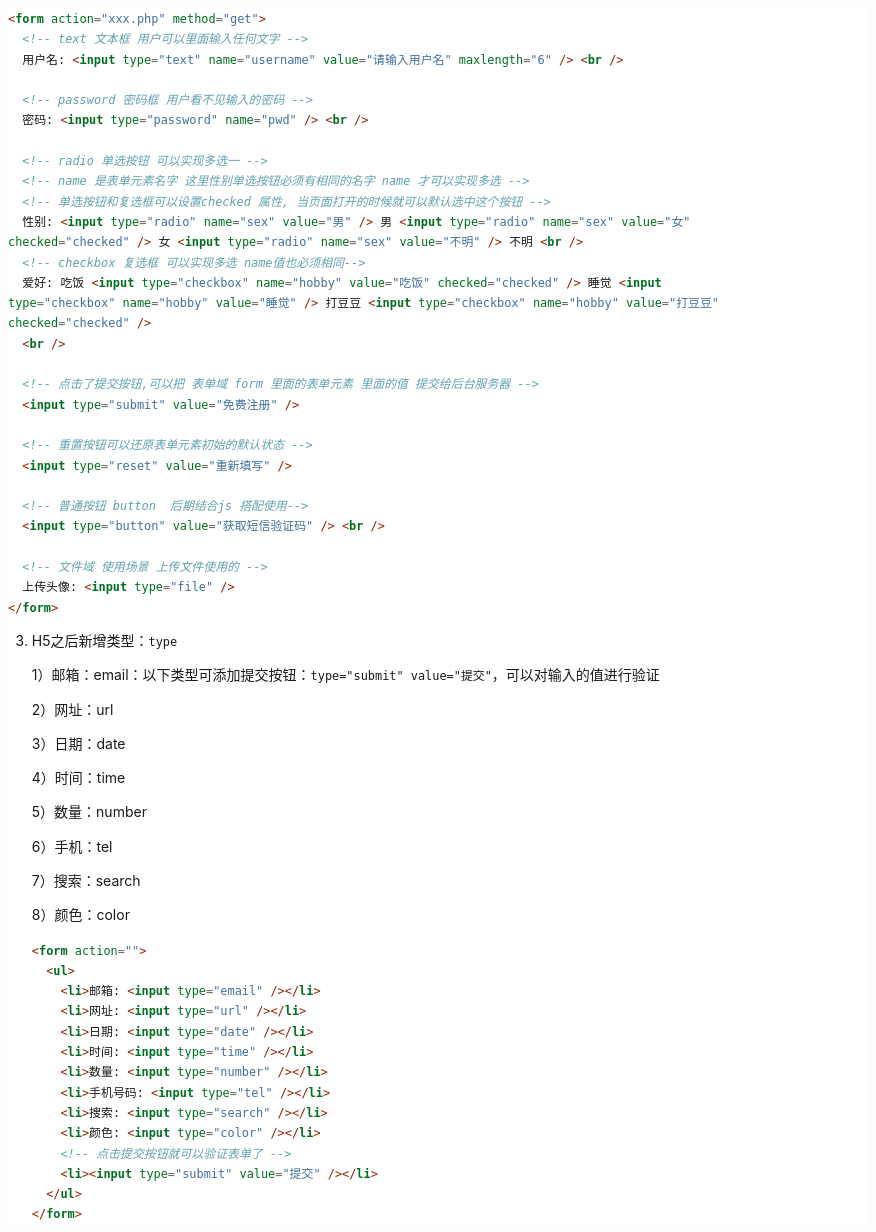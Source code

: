    ```html
   <form action="xxx.php" method="get">
     <!-- text 文本框 用户可以里面输入任何文字 -->
     用户名: <input type="text" name="username" value="请输入用户名" maxlength="6" /> <br />
       
     <!-- password 密码框 用户看不见输入的密码 -->
     密码: <input type="password" name="pwd" /> <br />
       
     <!-- radio 单选按钮 可以实现多选一 -->
     <!-- name 是表单元素名字 这里性别单选按钮必须有相同的名字 name 才可以实现多选 -->
     <!-- 单选按钮和复选框可以设置checked 属性, 当页面打开的时候就可以默认选中这个按钮 -->
     性别: <input type="radio" name="sex" value="男" /> 男 <input type="radio" name="sex" value="女" 
   checked="checked" /> 女 <input type="radio" name="sex" value="不明" /> 不明 <br />
     <!-- checkbox 复选框 可以实现多选 name值也必须相同-->
     爱好: 吃饭 <input type="checkbox" name="hobby" value="吃饭" checked="checked" /> 睡觉 <input 
   type="checkbox" name="hobby" value="睡觉" /> 打豆豆 <input type="checkbox" name="hobby" value="打豆豆" 
   checked="checked" />
     <br />
       
     <!-- 点击了提交按钮,可以把 表单域 form 里面的表单元素 里面的值 提交给后台服务器 -->
     <input type="submit" value="免费注册" />
       
     <!-- 重置按钮可以还原表单元素初始的默认状态 -->
     <input type="reset" value="重新填写" />
       
     <!-- 普通按钮 button  后期结合js 搭配使用-->
     <input type="button" value="获取短信验证码" /> <br />
       
     <!-- 文件域 使用场景 上传文件使用的 -->
     上传头像: <input type="file" />
   </form>
   ```

3. H5之后新增类型：`type`

   1）邮箱：email：以下类型可添加提交按钮：`type="submit" value="提交"`，可以对输入的值进行验证

   2）网址：url

   3）日期：date

   4）时间：time

   5）数量：number

   6）手机：tel

   7）搜索：search

   8）颜色：color

   ```html
   <form action="">
     <ul>
       <li>邮箱: <input type="email" /></li>
       <li>网址: <input type="url" /></li>
       <li>日期: <input type="date" /></li>
       <li>时间: <input type="time" /></li>
       <li>数量: <input type="number" /></li>
       <li>手机号码: <input type="tel" /></li>
       <li>搜索: <input type="search" /></li>
       <li>颜色: <input type="color" /></li>
       <!-- 点击提交按钮就可以验证表单了 -->
       <li><input type="submit" value="提交" /></li>
     </ul>
   </form>
   ```
